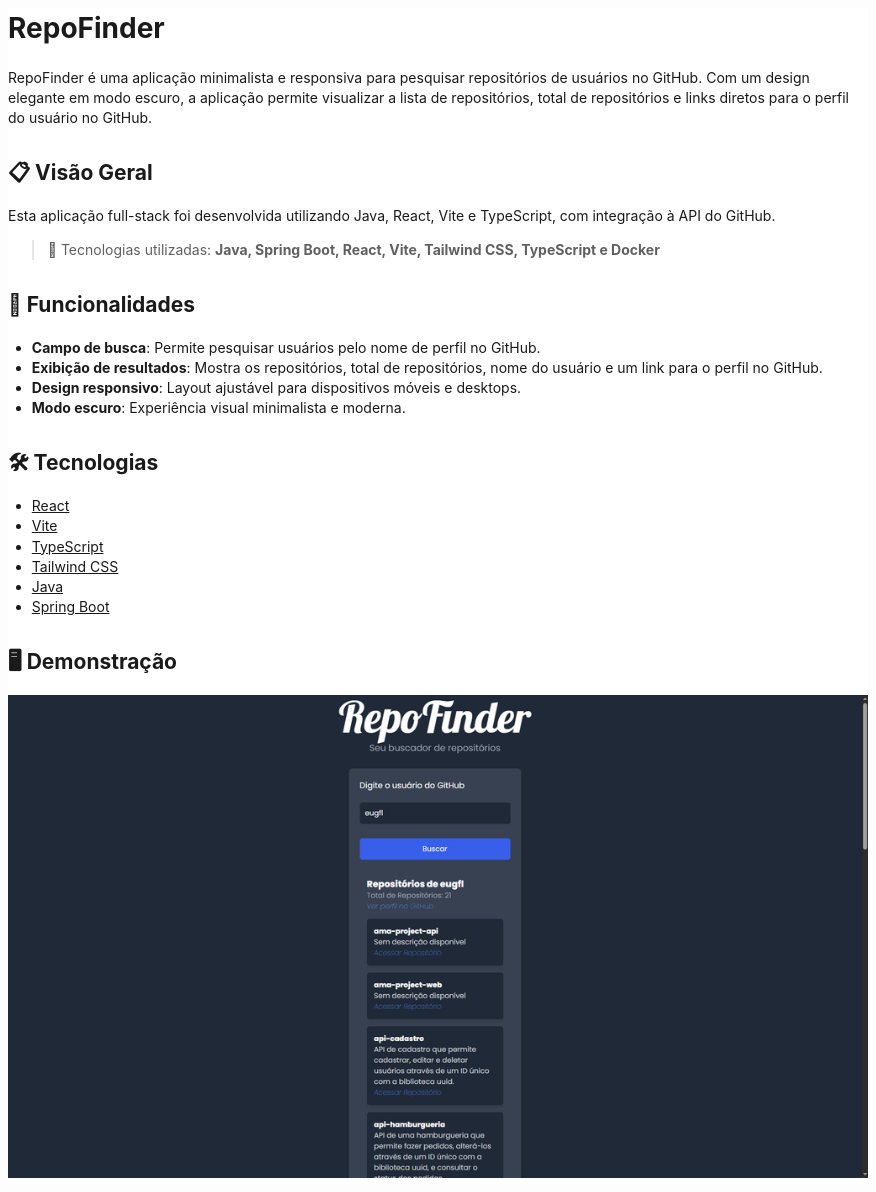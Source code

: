 # RepoFinder

RepoFinder é uma aplicação minimalista e responsiva para pesquisar repositórios de usuários no GitHub. Com um design elegante em modo escuro, a aplicação permite visualizar a lista de repositórios, total de repositórios e links diretos para o perfil do usuário no GitHub.

## 📋 Visão Geral

Esta aplicação full-stack foi desenvolvida utilizando Java, React, Vite e TypeScript, com integração à API do GitHub.

> 🚀 Tecnologias utilizadas: **Java, Spring Boot, React, Vite, Tailwind CSS, TypeScript e Docker**

## 🎨 Funcionalidades

- **Campo de busca**: Permite pesquisar usuários pelo nome de perfil no GitHub.
- **Exibição de resultados**: Mostra os repositórios, total de repositórios, nome do usuário e um link para o perfil no GitHub.
- **Design responsivo**: Layout ajustável para dispositivos móveis e desktops.
- **Modo escuro**: Experiência visual minimalista e moderna.

## 🛠️ Tecnologias

- [React](https://react.dev/)
- [Vite](https://vitejs.dev/)
- [TypeScript](https://www.typescriptlang.org/)
- [Tailwind CSS](https://tailwindcss.com/)
- [Java](https://docs.oracle.com/en/java/)
- [Spring Boot](https://spring.io/)

## 🖥️ Demonstração

<img src="./public/repofinder.png" alt="Demonstração do RepoFinder" width="100%"/>
